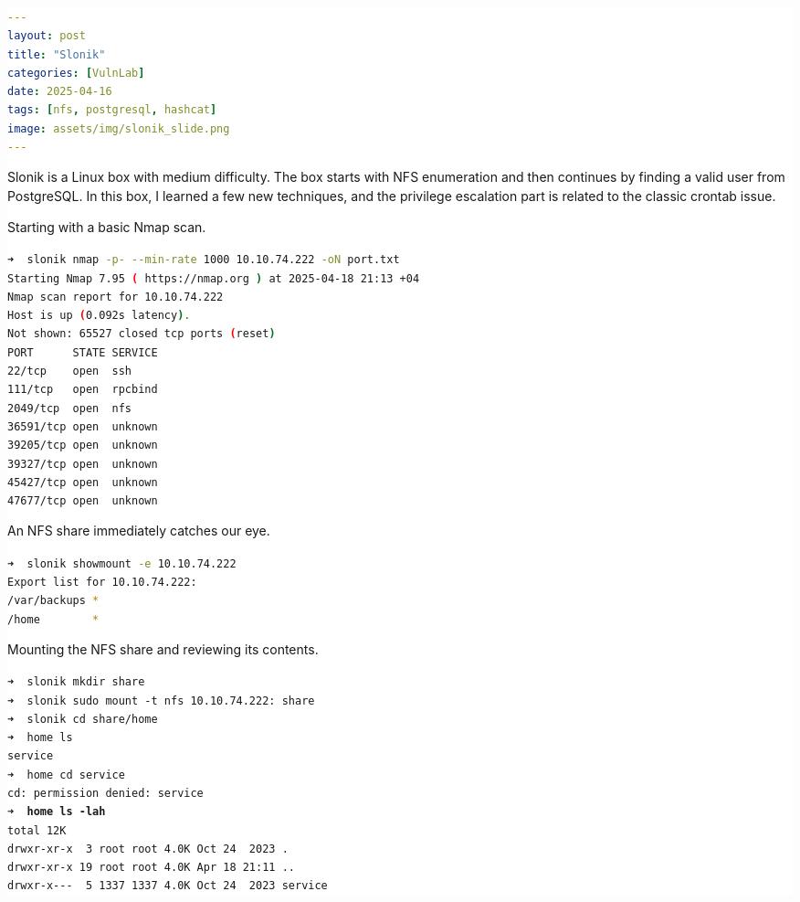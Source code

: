 ```yaml
---
layout: post
title: "Slonik"
categories: [VulnLab]
date: 2025-04-16
tags: [nfs, postgresql, hashcat]
image: assets/img/slonik_slide.png
---
```



Slonik is a Linux box with medium difficulty. The box starts with NFS enumeration and then continues by finding a valid user from PostgreSQL. In this box, I learned a few new techniques, and the privilege escalation part is related to the classic crontab issue.


Starting with a basic Nmap scan.

```bash
➜  slonik nmap -p- --min-rate 1000 10.10.74.222 -oN port.txt
Starting Nmap 7.95 ( https://nmap.org ) at 2025-04-18 21:13 +04
Nmap scan report for 10.10.74.222
Host is up (0.092s latency).
Not shown: 65527 closed tcp ports (reset)
PORT      STATE SERVICE
22/tcp    open  ssh
111/tcp   open  rpcbind
2049/tcp  open  nfs
36591/tcp open  unknown
39205/tcp open  unknown
39327/tcp open  unknown
45427/tcp open  unknown
47677/tcp open  unknown
```

An NFS share immediately catches our eye.

```zsh
➜  slonik showmount -e 10.10.74.222
Export list for 10.10.74.222:
/var/backups *
/home        *
```

Mounting the NFS share and reviewing its contents.

<pre class="language-zsh"><code class="lang-zsh">➜  slonik mkdir share
➜  slonik sudo mount -t nfs 10.10.74.222: share 
➜  slonik cd share/home 
➜  home ls
service
➜  home cd service 
cd: permission denied: service
<strong>➜  home ls -lah
</strong>total 12K
drwxr-xr-x  3 root root 4.0K Oct 24  2023 .
drwxr-xr-x 19 root root 4.0K Apr 18 21:11 ..
drwxr-x---  5 1337 1337 4.0K Oct 24  2023 service
</code></pre>
